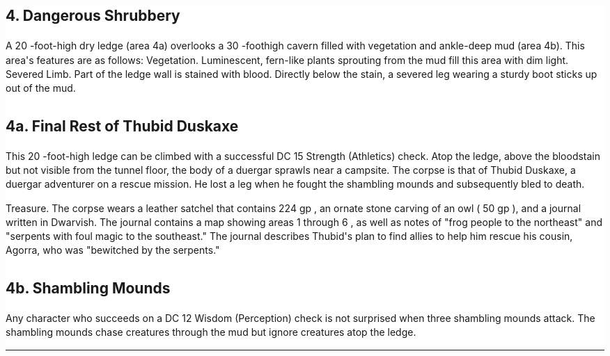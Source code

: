 
## 4. Dangerous Shrubbery

A 20 -foot-high dry ledge (area 4a) overlooks a 30 -foothigh cavern filled with vegetation and ankle-deep mud (area 4b). This area's features are as follows:
Vegetation. Luminescent, fern-like plants sprouting from the mud fill this area with dim light.
Severed Limb. Part of the ledge wall is stained with blood. Directly below the stain, a severed leg wearing a sturdy boot sticks up out of the mud.

## 4a. Final Rest of Thubid Duskaxe

This 20 -foot-high ledge can be climbed with a successful DC 15 Strength (Athletics) check. Atop the ledge, above the bloodstain but not visible from the tunnel floor, the body of a duergar sprawls near a campsite. The corpse is that of Thubid Duskaxe, a duergar adventurer on a rescue mission. He lost a leg when he fought the shambling mounds and subsequently bled to death.

Treasure. The corpse wears a leather satchel that contains 224 gp , an ornate stone carving of an owl ( 50 gp ), and a journal written in Dwarvish. The journal contains a map showing areas 1 through 6 , as well as notes of "frog people to the northeast" and "serpents with foul magic to the southeast." The journal describes Thubid's plan to find allies to help him rescue his cousin, Agorra, who was "bewitched by the serpents."

## 4b. Shambling Mounds

Any character who succeeds on a DC 12 Wisdom (Perception) check is not surprised when three shambling mounds attack. The shambling mounds chase creatures through the mud but ignore creatures atop the ledge.

---
